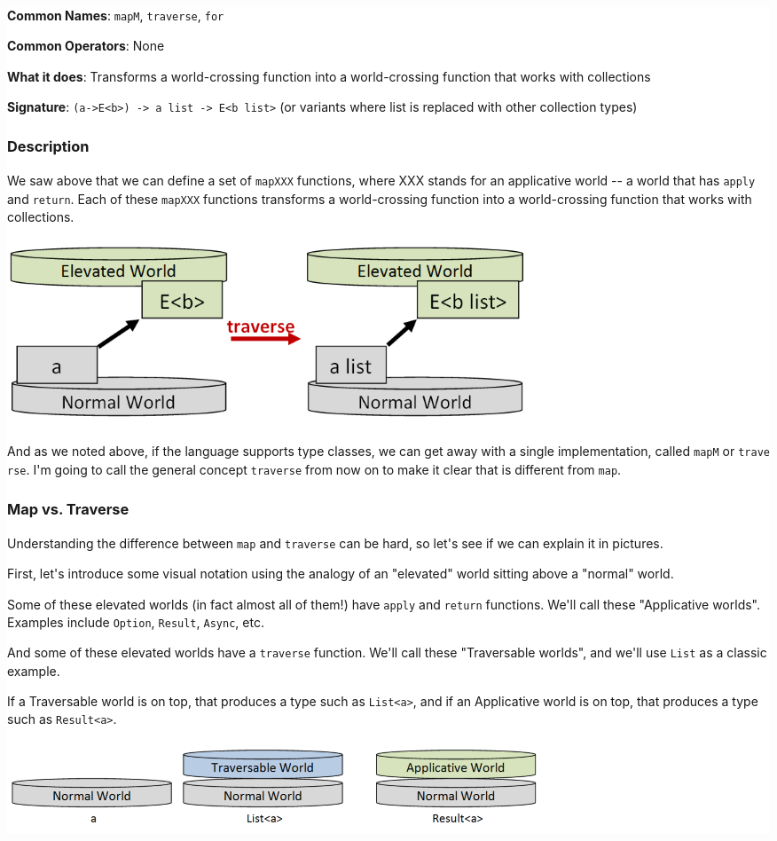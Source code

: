 **Common Names**: `mapM`, `traverse`, `for`

**Common Operators**: None

**What it does**:  Transforms a world-crossing function into a world-crossing function that works with collections

**Signature**:  `(a->E<b>) -> a list -> E<b list>` (or variants where list is replaced with other collection types)

### Description

We saw above that we can define a set of `mapXXX` functions, where XXX stands for an applicative world -- a world that has `apply` and `return`.
Each of these `mapXXX` functions transforms a world-crossing function into a world-crossing function that works with collections.

![](../assets/img/vgfp_traverse.png)

And as we noted above, if the language supports type classes, we can get away with a single implementation, called `mapM` or `traverse`. I'm going to call
the general concept `traverse` from now on to make it clear that is different from `map`. 

### Map vs. Traverse 

Understanding the difference between `map` and `traverse` can be hard, so let's see if we can explain it in pictures.

First, let's introduce some visual notation using the analogy of an "elevated" world sitting above a "normal" world.

Some of these elevated worlds (in fact almost all of them!) have `apply` and `return` functions. We'll call these "Applicative worlds". Examples
include `Option`, `Result`, `Async`, etc.

And some of these elevated worlds have a `traverse` function. We'll call these "Traversable worlds", and we'll use `List` as a classic example.

If a Traversable world is on top, that produces a type such as `List<a>`, and
if an Applicative world is on top, that produces a type such as `Result<a>`.

![](../assets/img/vgfp_mstack_1.png)
